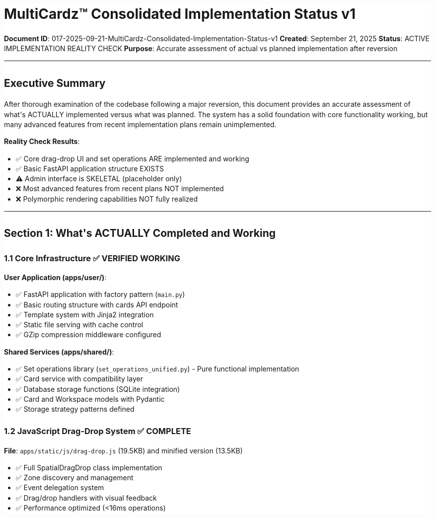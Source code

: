 # MultiCardz™ Consolidated Implementation Status v1

**Document ID**: 017-2025-09-21-MultiCardz-Consolidated-Implementation-Status-v1
**Created**: September 21, 2025
**Status**: ACTIVE IMPLEMENTATION REALITY CHECK
**Purpose**: Accurate assessment of actual vs planned implementation after reversion

---

## Executive Summary

After thorough examination of the codebase following a major reversion, this document provides an accurate assessment of what's ACTUALLY implemented versus what was planned. The system has a solid foundation with core functionality working, but many advanced features from recent implementation plans remain unimplemented.

**Reality Check Results**:
- ✅ Core drag-drop UI and set operations ARE implemented and working
- ✅ Basic FastAPI application structure EXISTS
- ⚠️ Admin interface is SKELETAL (placeholder only)
- ❌ Most advanced features from recent plans NOT implemented
- ❌ Polymorphic rendering capabilities NOT fully realized

---

## Section 1: What's ACTUALLY Completed and Working

### 1.1 Core Infrastructure ✅ VERIFIED WORKING

**User Application (apps/user/)**:
- ✅ FastAPI application with factory pattern (`main.py`)
- ✅ Basic routing structure with cards API endpoint
- ✅ Template system with Jinja2 integration
- ✅ Static file serving with cache control
- ✅ GZip compression middleware configured

**Shared Services (apps/shared/)**:
- ✅ Set operations library (`set_operations_unified.py`) - Pure functional implementation
- ✅ Card service with compatibility layer
- ✅ Database storage functions (SQLite integration)
- ✅ Card and Workspace models with Pydantic
- ✅ Storage strategy patterns defined

### 1.2 JavaScript Drag-Drop System ✅ COMPLETE

**File**: `apps/static/js/drag-drop.js` (19.5KB) and minified version (13.5KB)
- ✅ Full SpatialDragDrop class implementation
- ✅ Zone discovery and management
- ✅ Event delegation system
- ✅ Drag/drop handlers with visual feedback
- ✅ Performance optimized (<16ms operations)
